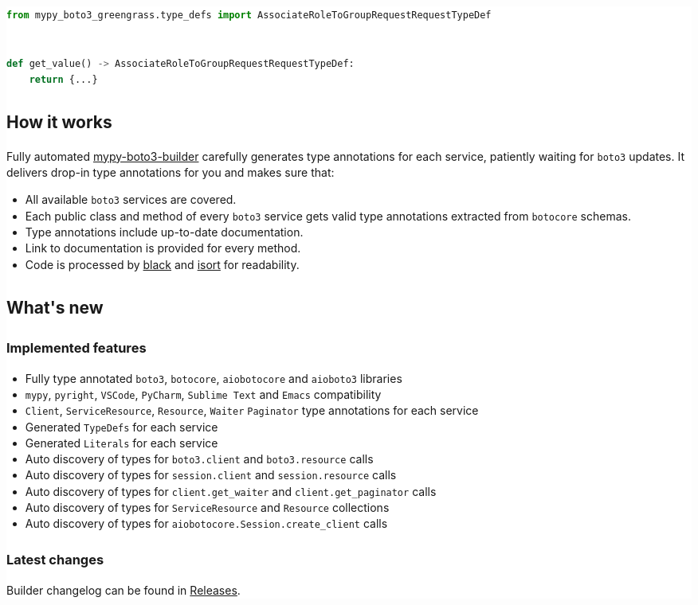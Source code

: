 ```python
from mypy_boto3_greengrass.type_defs import AssociateRoleToGroupRequestRequestTypeDef


def get_value() -> AssociateRoleToGroupRequestRequestTypeDef:
    return {...}
```

<a id="how-it-works"></a>

## How it works

Fully automated
[mypy-boto3-builder](https://github.com/youtype/mypy_boto3_builder) carefully
generates type annotations for each service, patiently waiting for `boto3`
updates. It delivers drop-in type annotations for you and makes sure that:

- All available `boto3` services are covered.
- Each public class and method of every `boto3` service gets valid type
  annotations extracted from `botocore` schemas.
- Type annotations include up-to-date documentation.
- Link to documentation is provided for every method.
- Code is processed by [black](https://github.com/psf/black) and
  [isort](https://github.com/PyCQA/isort) for readability.

<a id="what's-new"></a>

## What's new

<a id="implemented-features"></a>

### Implemented features

- Fully type annotated `boto3`, `botocore`, `aiobotocore` and `aioboto3`
  libraries
- `mypy`, `pyright`, `VSCode`, `PyCharm`, `Sublime Text` and `Emacs`
  compatibility
- `Client`, `ServiceResource`, `Resource`, `Waiter` `Paginator` type
  annotations for each service
- Generated `TypeDefs` for each service
- Generated `Literals` for each service
- Auto discovery of types for `boto3.client` and `boto3.resource` calls
- Auto discovery of types for `session.client` and `session.resource` calls
- Auto discovery of types for `client.get_waiter` and `client.get_paginator`
  calls
- Auto discovery of types for `ServiceResource` and `Resource` collections
- Auto discovery of types for `aiobotocore.Session.create_client` calls

<a id="latest-changes"></a>

### Latest changes

Builder changelog can be found in
[Releases](https://github.com/youtype/mypy_boto3_builder/releases).

